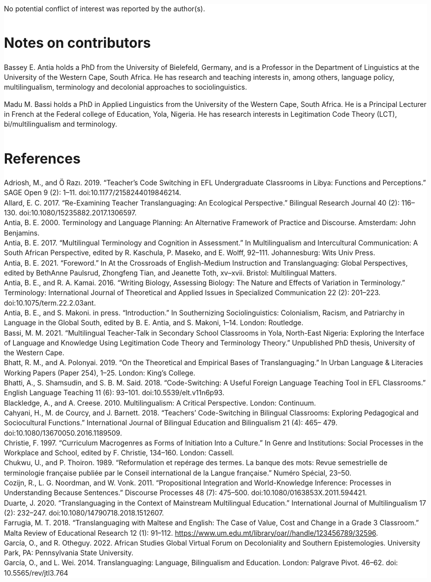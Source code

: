 No potential conflict of interest was reported by the author(s).

# Notes on contributors

Bassey E. Antia holds a PhD from the University of Bielefeld, Germany, and is a Professor in the Department of Linguistics at the University of the Western Cape, South Africa. He has research and teaching interests in, among others, language policy, multilingualism, terminology and decolonial approaches to sociolinguistics.

Madu M. Bassi holds a PhD in Applied Linguistics from the University of the Western Cape, South Africa. He is a Principal Lecturer in French at the Federal college of Education, Yola, Nigeria. He has research interests in Legitimation Code Theory (LCT), bi/multilingualism and terminology.

# References

Adriosh, M., and Ö Razı. 2019. “Teacher’s Code Switching in EFL Undergraduate Classrooms in Libya: Functions and Perceptions.” SAGE Open 9 (2): 1–11. doi:10.1177/2158244019846214.   
Allard, E. C. 2017. “Re-Examining Teacher Translanguaging: An Ecological Perspective.” Bilingual Research Journal 40 (2): 116–130. doi:10.1080/15235882.2017.1306597.   
Antia, B. E. 2000. Terminology and Language Planning: An Alternative Framework of Practice and Discourse. Amsterdam: John Benjamins.   
Antia, B. E. 2017. “Multilingual Terminology and Cognition in Assessment.” In Multilingualism and Intercultural Communication: A South African Perspective, edited by R. Kaschula, P. Maseko, and E. Wolff, 92–111. Johannesburg: Wits Univ Press.   
Antia, B. E. 2021. “Foreword.” In At the Crossroads of English-Medium Instruction and Translanguaging: Global Perspectives, edited by BethAnne Paulsrud, Zhongfeng Tian, and Jeanette Toth, xv–xvii. Bristol: Multilingual Matters.   
Antia, B. E., and R. A. Kamai. 2016. “Writing Biology, Assessing Biology: The Nature and Effects of Variation in Terminology.” Terminology: International Journal of Theoretical and Applied Issues in Specialized Communication 22 (2): 201–223. doi:10.1075/term.22.2.03ant.   
Antia, B. E., and S. Makoni. in press. “Introduction.” In Southernizing Sociolinguistics: Colonialism, Racism, and Patriarchy in Language in the Global South, edited by B. E. Antia, and S. Makoni, 1–14. London: Routledge.   
Bassi, M. M. 2021. “Multilingual Teacher-Talk in Secondary School Classrooms in Yola, North-East Nigeria: Exploring the Interface of Language and Knowledge Using Legitimation Code Theory and Terminology Theory.” Unpublished PhD thesis, University of the Western Cape.   
Bhatt, R. M., and A. Polonyai. 2019. “On the Theoretical and Empirical Bases of Translanguaging.” In Urban Language & Literacies Working Papers (Paper 254), 1–25. London: King’s College.   
Bhatti, A., S. Shamsudin, and S. B. M. Said. 2018. “Code-Switching: A Useful Foreign Language Teaching Tool in EFL Classrooms.” English Language Teaching 11 (6): 93–101. doi:10.5539/elt.v11n6p93.   
Blackledge, A., and A. Creese. 2010. Multilingualism: A Critical Perspective. London: Continuum.   
Cahyani, H., M. de Courcy, and J. Barnett. 2018. “Teachers’ Code-Switching in Bilingual Classrooms: Exploring Pedagogical and Sociocultural Functions.” International Journal of Bilingual Education and Bilingualism 21 (4): 465– 479. doi:10.1080/13670050.2016.1189509.   
Christie, F. 1997. “Curriculum Macrogenres as Forms of Initiation Into a Culture.” In Genre and Institutions: Social Processes in the Workplace and School, edited by F. Christie, 134–160. London: Cassell.   
Chukwu, U., and P. Thoiron. 1989. “Reformulation et repérage des termes. La banque des mots: Revue semestrielle de terminologie française publiée par le Conseil international de la Langue française.” Numéro Spécial, 23–50.   
Cozijn, R., L. G. Noordman, and W. Vonk. 2011. “Propositional Integration and World-Knowledge Inference: Processes in Understanding Because Sentences.” Discourse Processes 48 (7): 475–500. doi:10.1080/0163853X.2011.594421.   
Duarte, J. 2020. “Translanguaging in the Context of Mainstream Multilingual Education.” International Journal of Multilingualism 17 (2): 232–247. doi:10.1080/14790718.2018.1512607.   
Farrugia, M. T. 2018. “Translanguaging with Maltese and English: The Case of Value, Cost and Change in a Grade 3 Classroom.” Malta Review of Educational Research 12 (1): 91–112. https://www.um.edu.mt/library/oar//handle/123456789/32596.   
García, O., and R. Otheguy. 2022. African Studies Global Virtual Forum on Decoloniality and Southern Epistemologies. University Park, PA: Pennsylvania State University.   
García, O., and L. Wei. 2014. Translanguaging: Language, Bilingualism and Education. London: Palgrave Pivot. 46–62. doi: 10.5565/rev/jtl3.764   
